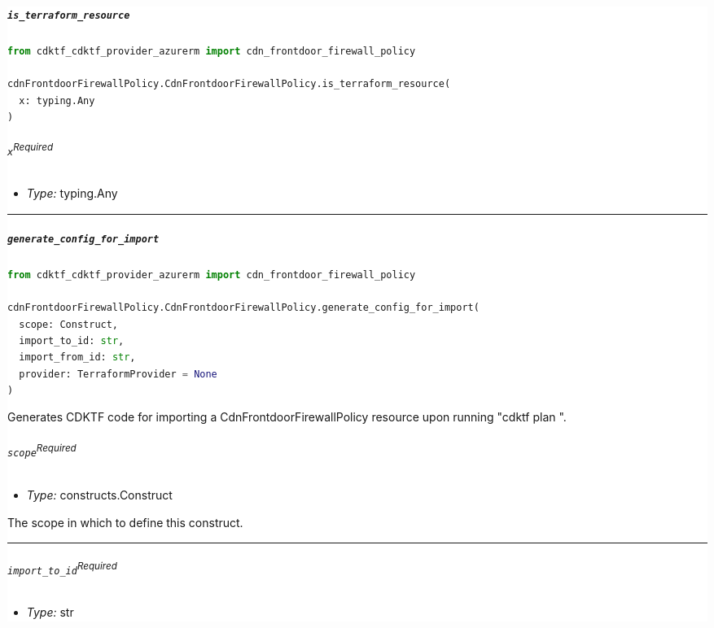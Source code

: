 
##### `is_terraform_resource` <a name="is_terraform_resource" id="@cdktf/provider-azurerm.cdnFrontdoorFirewallPolicy.CdnFrontdoorFirewallPolicy.isTerraformResource"></a>

```python
from cdktf_cdktf_provider_azurerm import cdn_frontdoor_firewall_policy

cdnFrontdoorFirewallPolicy.CdnFrontdoorFirewallPolicy.is_terraform_resource(
  x: typing.Any
)
```

###### `x`<sup>Required</sup> <a name="x" id="@cdktf/provider-azurerm.cdnFrontdoorFirewallPolicy.CdnFrontdoorFirewallPolicy.isTerraformResource.parameter.x"></a>

- *Type:* typing.Any

---

##### `generate_config_for_import` <a name="generate_config_for_import" id="@cdktf/provider-azurerm.cdnFrontdoorFirewallPolicy.CdnFrontdoorFirewallPolicy.generateConfigForImport"></a>

```python
from cdktf_cdktf_provider_azurerm import cdn_frontdoor_firewall_policy

cdnFrontdoorFirewallPolicy.CdnFrontdoorFirewallPolicy.generate_config_for_import(
  scope: Construct,
  import_to_id: str,
  import_from_id: str,
  provider: TerraformProvider = None
)
```

Generates CDKTF code for importing a CdnFrontdoorFirewallPolicy resource upon running "cdktf plan <stack-name>".

###### `scope`<sup>Required</sup> <a name="scope" id="@cdktf/provider-azurerm.cdnFrontdoorFirewallPolicy.CdnFrontdoorFirewallPolicy.generateConfigForImport.parameter.scope"></a>

- *Type:* constructs.Construct

The scope in which to define this construct.

---

###### `import_to_id`<sup>Required</sup> <a name="import_to_id" id="@cdktf/provider-azurerm.cdnFrontdoorFirewallPolicy.CdnFrontdoorFirewallPolicy.generateConfigForImport.parameter.importToId"></a>

- *Type:* str
